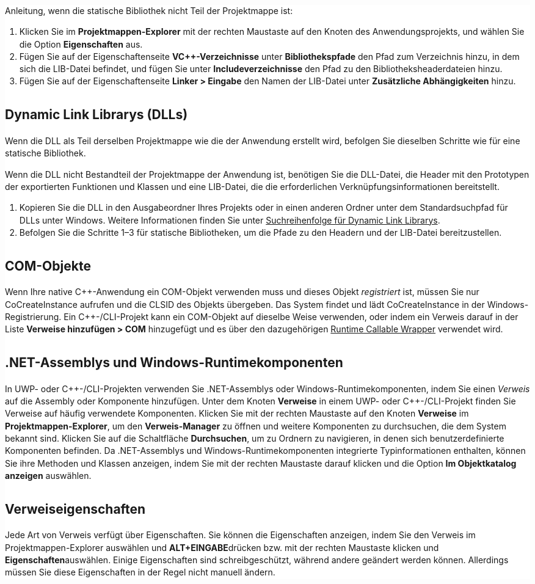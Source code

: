 Anleitung, wenn die statische Bibliothek nicht Teil der Projektmappe ist:

1. Klicken Sie im **Projektmappen-Explorer** mit der rechten Maustaste auf den Knoten des Anwendungsprojekts, und wählen Sie die Option **Eigenschaften** aus.
2. Fügen Sie auf der Eigenschaftenseite **VC++-Verzeichnisse** unter **Bibliothekspfade** den Pfad zum Verzeichnis hinzu, in dem sich die LIB-Datei befindet, und fügen Sie unter **Includeverzeichnisse** den Pfad zu den Bibliotheksheaderdateien hinzu.  
3. Fügen Sie auf der Eigenschaftenseite **Linker > Eingabe** den Namen der LIB-Datei unter **Zusätzliche Abhängigkeiten** hinzu.

## <a name="dynamic-link-libraries"></a>Dynamic Link Librarys (DLLs)

Wenn die DLL als Teil derselben Projektmappe wie die der Anwendung erstellt wird, befolgen Sie dieselben Schritte wie für eine statische Bibliothek.

Wenn die DLL nicht Bestandteil der Projektmappe der Anwendung ist, benötigen Sie die DLL-Datei, die Header mit den Prototypen der exportierten Funktionen und Klassen und eine LIB-Datei, die die erforderlichen Verknüpfungsinformationen bereitstellt.

1. Kopieren Sie die DLL in den Ausgabeordner Ihres Projekts oder in einen anderen Ordner unter dem Standardsuchpfad für DLLs unter Windows. Weitere Informationen finden Sie unter [Suchreihenfolge für Dynamic Link Librarys](/windows/win32/dlls/dynamic-link-library-search-order).
2. Befolgen Sie die Schritte 1–3 für statische Bibliotheken, um die Pfade zu den Headern und der LIB-Datei bereitzustellen.

## <a name="com-objects"></a>COM-Objekte

Wenn Ihre native C++-Anwendung ein COM-Objekt verwenden muss und dieses Objekt *registriert* ist, müssen Sie nur CoCreateInstance aufrufen und die CLSID des Objekts übergeben. Das System findet und lädt CoCreateInstance in der Windows-Registrierung. Ein C++-/CLI-Projekt kann ein COM-Objekt auf dieselbe Weise verwenden, oder indem ein Verweis darauf in der Liste **Verweise hinzufügen > COM** hinzugefügt und es über den dazugehörigen [Runtime Callable Wrapper](/dotnet/framework/interop/runtime-callable-wrapper) verwendet wird.

## <a name="net-assemblies-and-windows-runtime-components"></a>.NET-Assemblys und Windows-Runtimekomponenten

In UWP- oder C++-/CLI-Projekten verwenden Sie .NET-Assemblys oder Windows-Runtimekomponenten, indem Sie einen *Verweis* auf die Assembly oder Komponente hinzufügen. Unter dem Knoten **Verweise** in einem UWP- oder C++-/CLI-Projekt finden Sie Verweise auf häufig verwendete Komponenten. Klicken Sie mit der rechten Maustaste auf den Knoten **Verweise** im **Projektmappen-Explorer**, um den **Verweis-Manager** zu öffnen und weitere Komponenten zu durchsuchen, die dem System bekannt sind. Klicken Sie auf die Schaltfläche **Durchsuchen**, um zu Ordnern zu navigieren, in denen sich benutzerdefinierte Komponenten befinden. Da .NET-Assemblys und Windows-Runtimekomponenten integrierte Typinformationen enthalten, können Sie ihre Methoden und Klassen anzeigen, indem Sie mit der rechten Maustaste darauf klicken und die Option **Im Objektkatalog anzeigen** auswählen.

## <a name="reference-properties"></a>Verweiseigenschaften

Jede Art von Verweis verfügt über Eigenschaften. Sie können die Eigenschaften anzeigen, indem Sie den Verweis im Projektmappen-Explorer auswählen und **ALT+EINGABE**drücken bzw. mit der rechten Maustaste klicken und **Eigenschaften**auswählen. Einige Eigenschaften sind schreibgeschützt, während andere geändert werden können. Allerdings müssen Sie diese Eigenschaften in der Regel nicht manuell ändern.
